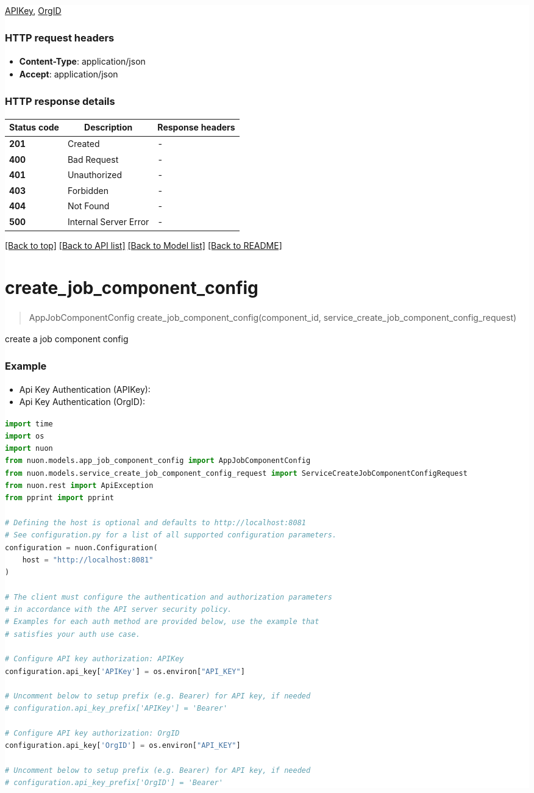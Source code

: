 [APIKey](../README.md#APIKey), [OrgID](../README.md#OrgID)

### HTTP request headers

 - **Content-Type**: application/json
 - **Accept**: application/json

### HTTP response details

| Status code | Description | Response headers |
|-------------|-------------|------------------|
**201** | Created |  -  |
**400** | Bad Request |  -  |
**401** | Unauthorized |  -  |
**403** | Forbidden |  -  |
**404** | Not Found |  -  |
**500** | Internal Server Error |  -  |

[[Back to top]](#) [[Back to API list]](../README.md#documentation-for-api-endpoints) [[Back to Model list]](../README.md#documentation-for-models) [[Back to README]](../README.md)

# **create_job_component_config**
> AppJobComponentConfig create_job_component_config(component_id, service_create_job_component_config_request)

create a job component config

### Example

* Api Key Authentication (APIKey):
* Api Key Authentication (OrgID):

```python
import time
import os
import nuon
from nuon.models.app_job_component_config import AppJobComponentConfig
from nuon.models.service_create_job_component_config_request import ServiceCreateJobComponentConfigRequest
from nuon.rest import ApiException
from pprint import pprint

# Defining the host is optional and defaults to http://localhost:8081
# See configuration.py for a list of all supported configuration parameters.
configuration = nuon.Configuration(
    host = "http://localhost:8081"
)

# The client must configure the authentication and authorization parameters
# in accordance with the API server security policy.
# Examples for each auth method are provided below, use the example that
# satisfies your auth use case.

# Configure API key authorization: APIKey
configuration.api_key['APIKey'] = os.environ["API_KEY"]

# Uncomment below to setup prefix (e.g. Bearer) for API key, if needed
# configuration.api_key_prefix['APIKey'] = 'Bearer'

# Configure API key authorization: OrgID
configuration.api_key['OrgID'] = os.environ["API_KEY"]

# Uncomment below to setup prefix (e.g. Bearer) for API key, if needed
# configuration.api_key_prefix['OrgID'] = 'Bearer'

```